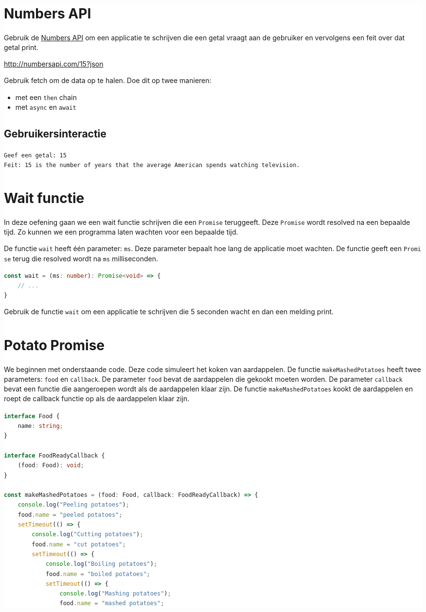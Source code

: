 # Numbers API

Gebruik de [Numbers API](http://numbersapi.com/) om een applicatie te schrijven die een getal vraagt aan de gebruiker en vervolgens een feit over dat getal print.

http://numbersapi.com/15?json  

Gebruik fetch om de data op te halen. Doe dit op twee manieren:
- met een `then` chain
- met `async` en `await`

## Gebruikersinteractie

```
Geef een getal: 15
Feit: 15 is the number of years that the average American spends watching television.
```

# Wait functie

In deze oefening gaan we een wait functie schrijven die een `Promise` teruggeeft. Deze `Promise` wordt resolved na een bepaalde tijd. Zo kunnen we een programma laten wachten voor een bepaalde tijd.

De functie `wait` heeft één parameter: `ms`. Deze parameter bepaalt hoe lang de applicatie moet wachten. De functie geeft een `Promise` terug die resolved wordt na `ms` milliseconden.

```typescript
const wait = (ms: number): Promise<void> => {
    // ...
}
```

Gebruik de functie `wait` om een applicatie te schrijven die 5 seconden wacht en dan een melding print.

# Potato Promise

We beginnen met onderstaande code. Deze code simuleert het koken van aardappelen. De functie `makeMashedPotatoes` heeft twee parameters: `food` en `callback`. De parameter `food` bevat de aardappelen die gekookt moeten worden. De parameter `callback` bevat een functie die aangeroepen wordt als de aardappelen klaar zijn. De functie `makeMashedPotatoes` kookt de aardappelen en roept de callback functie op als de aardappelen klaar zijn.

```typescript
interface Food {
    name: string;
}

interface FoodReadyCallback {
    (food: Food): void;
}

const makeMashedPotatoes = (food: Food, callback: FoodReadyCallback) => {
    console.log("Peeling potatoes");
    food.name = "peeled potatoes";
    setTimeout(() => {
        console.log("Cutting potatoes");
        food.name = "cut potatoes";
        setTimeout(() => {
            console.log("Boiling potatoes");
            food.name = "boiled potatoes";
            setTimeout(() => {
                console.log("Mashing potatoes");
                food.name = "mashed potatoes";
```